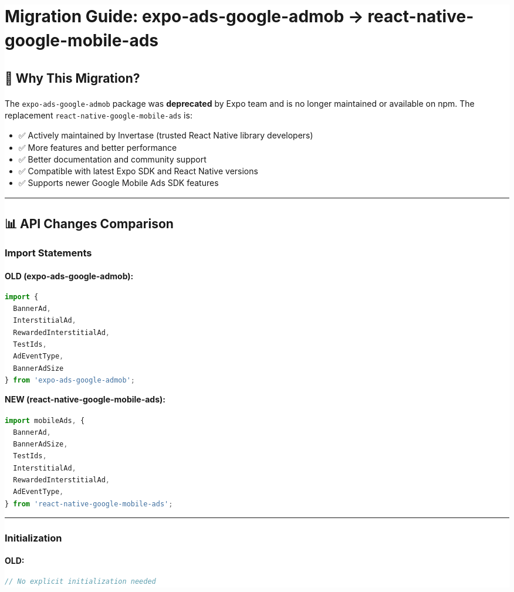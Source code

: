 # Migration Guide: expo-ads-google-admob → react-native-google-mobile-ads

## 🔄 Why This Migration?

The `expo-ads-google-admob` package was **deprecated** by Expo team and is no longer maintained or available on npm. The replacement `react-native-google-mobile-ads` is:

- ✅ Actively maintained by Invertase (trusted React Native library developers)
- ✅ More features and better performance
- ✅ Better documentation and community support
- ✅ Compatible with latest Expo SDK and React Native versions
- ✅ Supports newer Google Mobile Ads SDK features

---

## 📊 API Changes Comparison

### Import Statements

**OLD (expo-ads-google-admob):**
```javascript
import { 
  BannerAd, 
  InterstitialAd, 
  RewardedInterstitialAd,
  TestIds,
  AdEventType,
  BannerAdSize
} from 'expo-ads-google-admob';
```

**NEW (react-native-google-mobile-ads):**
```javascript
import mobileAds, {
  BannerAd,
  BannerAdSize,
  TestIds,
  InterstitialAd,
  RewardedInterstitialAd,
  AdEventType,
} from 'react-native-google-mobile-ads';
```

---

### Initialization

**OLD:**
```javascript
// No explicit initialization needed
```
